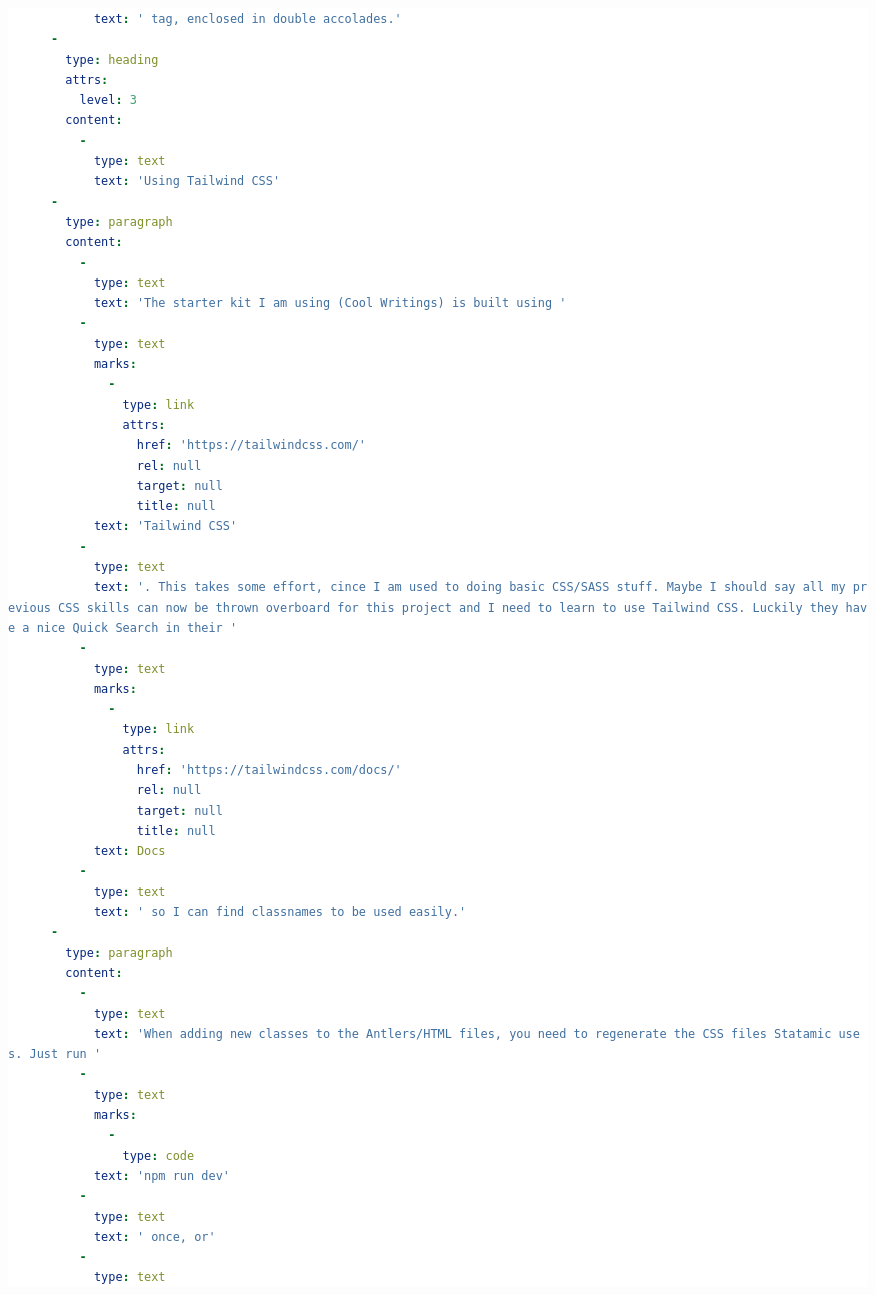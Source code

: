 ```yaml
            text: ' tag, enclosed in double accolades.'
      -
        type: heading
        attrs:
          level: 3
        content:
          -
            type: text
            text: 'Using Tailwind CSS'
      -
        type: paragraph
        content:
          -
            type: text
            text: 'The starter kit I am using (Cool Writings) is built using '
          -
            type: text
            marks:
              -
                type: link
                attrs:
                  href: 'https://tailwindcss.com/'
                  rel: null
                  target: null
                  title: null
            text: 'Tailwind CSS'
          -
            type: text
            text: '. This takes some effort, cince I am used to doing basic CSS/SASS stuff. Maybe I should say all my previous CSS skills can now be thrown overboard for this project and I need to learn to use Tailwind CSS. Luckily they have a nice Quick Search in their '
          -
            type: text
            marks:
              -
                type: link
                attrs:
                  href: 'https://tailwindcss.com/docs/'
                  rel: null
                  target: null
                  title: null
            text: Docs
          -
            type: text
            text: ' so I can find classnames to be used easily.'
      -
        type: paragraph
        content:
          -
            type: text
            text: 'When adding new classes to the Antlers/HTML files, you need to regenerate the CSS files Statamic uses. Just run '
          -
            type: text
            marks:
              -
                type: code
            text: 'npm run dev'
          -
            type: text
            text: ' once, or'
          -
            type: text
```